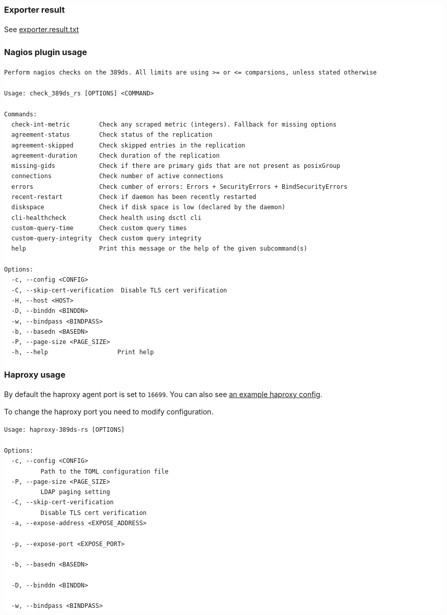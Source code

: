 ### Exporter result

See [exporter.result.txt](https://raw.githubusercontent.com/dzordzu/o11y-389ds-rs/master/exporter.result.txt)

### Nagios plugin usage

```
Perform nagios checks on the 389ds. All limits are using >= or <= comparsions, unless stated otherwise

Usage: check_389ds_rs [OPTIONS] <COMMAND>

Commands:
  check-int-metric        Check any scraped metric (integers). Fallback for missing options
  agreement-status        Check status of the replication
  agreement-skipped       Check skipped entries in the replication
  agreement-duration      Check duration of the replication
  missing-gids            Check if there are primary gids that are not present as posixGroup
  connections             Check number of active connections
  errors                  Check cumber of errors: Errors + SecurityErrors + BindSecurityErrors
  recent-restart          Check if daemon has been recently restarted
  diskspace               Check if disk space is low (declared by the daemon)
  cli-healthcheck         Check health using dsctl cli
  custom-query-time       Check custom query times
  custom-query-integrity  Check custom query integrity
  help                    Print this message or the help of the given subcommand(s)

Options:
  -c, --config <CONFIG>
  -C, --skip-cert-verification  Disable TLS cert verification
  -H, --host <HOST>
  -D, --binddn <BINDDN>
  -w, --bindpass <BINDPASS>
  -b, --basedn <BASEDN>
  -P, --page-size <PAGE_SIZE>
  -h, --help                   Print help
```

### Haproxy usage

By default the haproxy agent port is set to `16699`. You can also see
[an example haproxy config](./vagrant/ldap-haproxy.cfg).

To change the haproxy port you need to modify configuration.

```
Usage: haproxy-389ds-rs [OPTIONS]

Options:
  -c, --config <CONFIG>
          Path to the TOML configuration file
  -P, --page-size <PAGE_SIZE>
          LDAP paging setting
  -C, --skip-cert-verification
          Disable TLS cert verification
  -a, --expose-address <EXPOSE_ADDRESS>

  -p, --expose-port <EXPOSE_PORT>

  -b, --basedn <BASEDN>

  -D, --binddn <BINDDN>

  -w, --bindpass <BINDPASS>
```